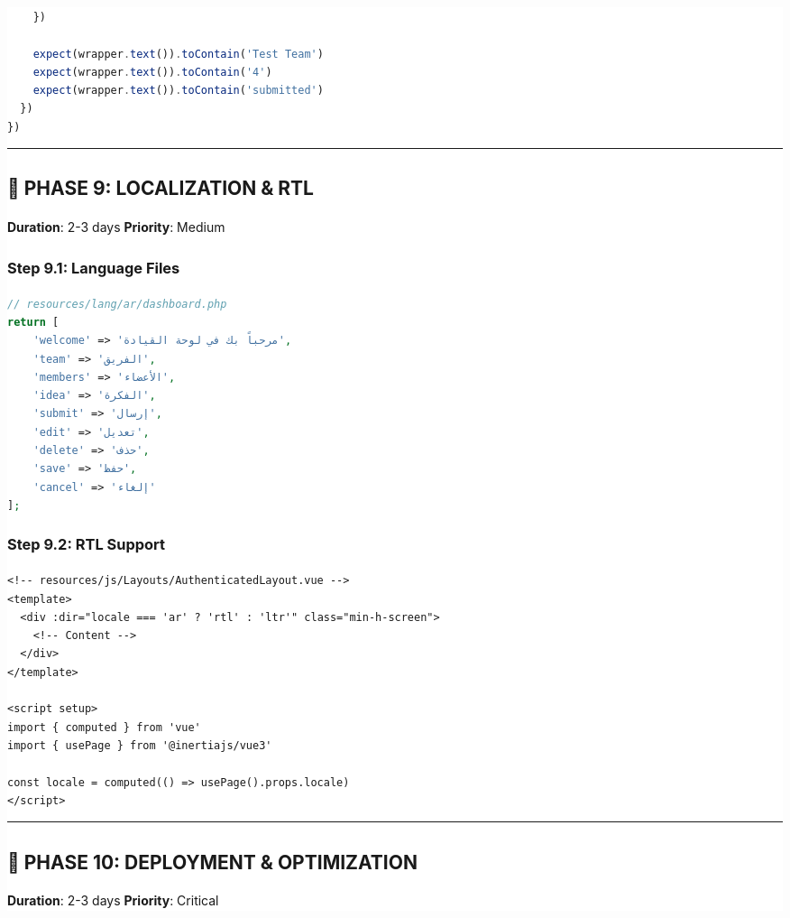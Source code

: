 ```javascript
    })
    
    expect(wrapper.text()).toContain('Test Team')
    expect(wrapper.text()).toContain('4')
    expect(wrapper.text()).toContain('submitted')
  })
})
```

---

## 🎯 PHASE 9: LOCALIZATION & RTL
**Duration**: 2-3 days
**Priority**: Medium

### Step 9.1: Language Files
```php
// resources/lang/ar/dashboard.php
return [
    'welcome' => 'مرحباً بك في لوحة القيادة',
    'team' => 'الفريق',
    'members' => 'الأعضاء',
    'idea' => 'الفكرة',
    'submit' => 'إرسال',
    'edit' => 'تعديل',
    'delete' => 'حذف',
    'save' => 'حفظ',
    'cancel' => 'إلغاء'
];
```

### Step 9.2: RTL Support
```vue
<!-- resources/js/Layouts/AuthenticatedLayout.vue -->
<template>
  <div :dir="locale === 'ar' ? 'rtl' : 'ltr'" class="min-h-screen">
    <!-- Content -->
  </div>
</template>

<script setup>
import { computed } from 'vue'
import { usePage } from '@inertiajs/vue3'

const locale = computed(() => usePage().props.locale)
</script>
```

---

## 🎯 PHASE 10: DEPLOYMENT & OPTIMIZATION
**Duration**: 2-3 days
**Priority**: Critical
